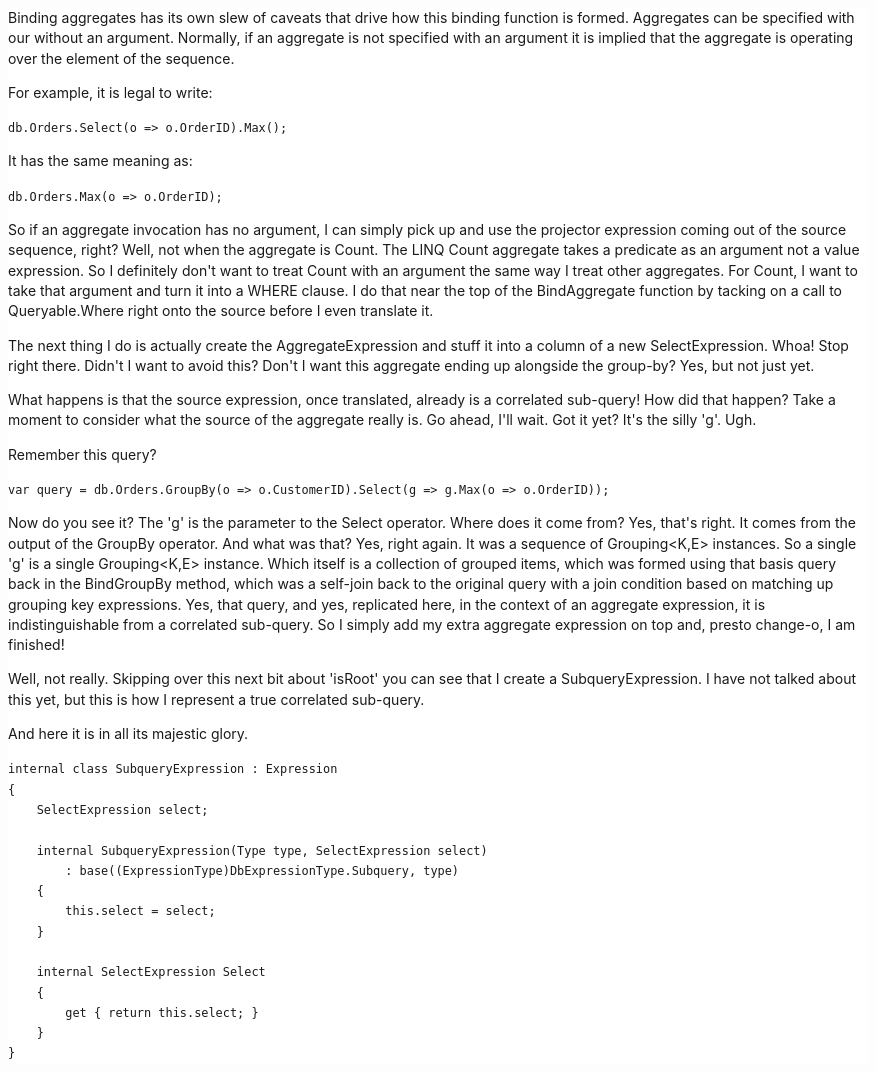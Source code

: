 Binding aggregates has its own slew of caveats that drive how this binding function is formed.  Aggregates can be specified with our without an argument. Normally, if an aggregate is not specified with an argument it is implied that the aggregate is operating over the element of the sequence. 

For example, it is legal to write:

    db.Orders.Select(o => o.OrderID).Max();

It has the same meaning as:

    db.Orders.Max(o => o.OrderID);

So if an aggregate invocation has no argument, I can simply pick up and use the projector expression coming out of the source sequence, right?  Well, not when the aggregate is Count. The LINQ Count aggregate takes a predicate as an argument not a value expression.  So I definitely don't want to treat Count with an argument the same way I treat other aggregates.  For Count, I want to take that argument and turn it into a WHERE clause. I do that near the top of the BindAggregate function by tacking on a call to Queryable.Where right onto the source before I even translate it.

The next thing I do is actually create the AggregateExpression and stuff it into a column of a new SelectExpression. Whoa! Stop right there. Didn't I want to avoid this?  Don't I want this aggregate ending up alongside the group-by?  Yes, but not just yet.

What happens is that the source expression, once translated, already is a correlated sub-query!  How did that happen?  Take a moment to consider what the source of the aggregate really is.  Go ahead, I'll wait.  Got it yet?   It's the silly 'g'.  Ugh.

Remember this query?

    var query = db.Orders.GroupBy(o => o.CustomerID).Select(g => g.Max(o => o.OrderID));

Now do you see it?  The 'g' is the parameter to the Select operator.  Where does it come from? Yes, that's right. It comes from the output of the GroupBy operator.  And what was that?  Yes, right again.  It was a sequence of Grouping<K,E> instances.  So a single 'g' is a single Grouping<K,E> instance.  Which itself is a collection of grouped items, which was formed using that basis query back in the BindGroupBy method, which was a self-join back to the original query with a join condition based on matching up grouping key expressions. Yes, that query, and yes, replicated here, in the context of an aggregate expression, it is indistinguishable from a correlated sub-query.  So I simply add my extra aggregate expression on top and, presto change-o, I am finished! 


Well, not really.  Skipping over this next bit about 'isRoot' you can see that I create a SubqueryExpression.  I have not talked about this yet, but this is how I represent a true correlated sub-query. 


And here it is in all its majestic glory.

    internal class SubqueryExpression : Expression 
    {
        SelectExpression select;

        internal SubqueryExpression(Type type, SelectExpression select)
            : base((ExpressionType)DbExpressionType.Subquery, type) 
        {
            this.select = select;
        }

        internal SelectExpression Select 
        {
            get { return this.select; }
        }
    }
